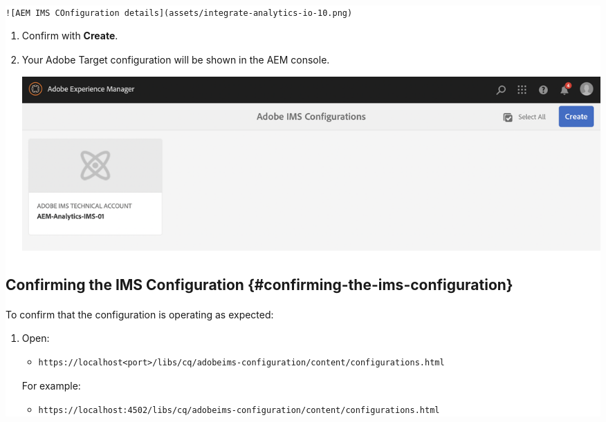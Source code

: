     ![AEM IMS COnfiguration details](assets/integrate-analytics-io-10.png)

1. Confirm with **Create**.

1. Your Adobe Target configuration will be shown in the AEM console.

   ![IMS Configuration](assets/integrate-analytics-io-11.png)

## Confirming the IMS Configuration {#confirming-the-ims-configuration}

To confirm that the configuration is operating as expected:

1. Open:

    * `https://localhost<port>/libs/cq/adobeims-configuration/content/configurations.html`

   For example:

    * `https://localhost:4502/libs/cq/adobeims-configuration/content/configurations.html`
